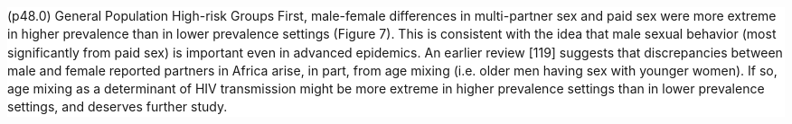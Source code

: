 (p48.0) General Population High-risk Groups  First, male-female differences in multi-partner sex and paid sex were more extreme in higher prevalence than in lower prevalence settings (Figure 7). This is consistent with the idea that male sexual behavior (most significantly from paid sex) is important even in advanced epidemics. An earlier review [119] suggests that discrepancies between male and female reported partners in Africa arise, in part, from age mixing (i.e. older men having sex with younger women). If so, age mixing as a determinant of HIV transmission might be more extreme in higher prevalence settings than in lower prevalence settings, and deserves further study.
